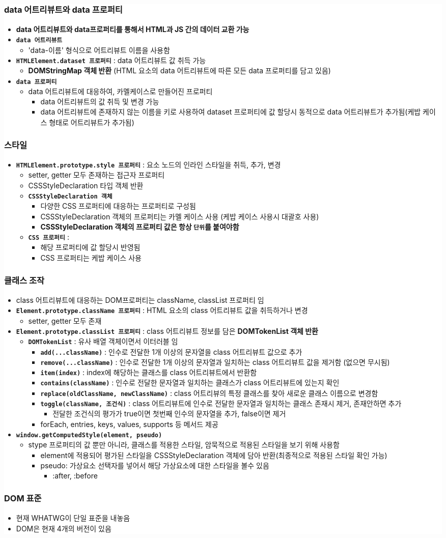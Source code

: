 ### **data 어트리뷰트와 data 프로퍼티**

- **data 어트리뷰트와 data프로퍼티를 통해서 HTML과 JS 간의 데이터 교환 가능**
- **`data 어트리뷰트`**
    - 'data-이름' 형식으로 어트리뷰트 이름을 사용함
- **`HTMLElement.dataset 프로퍼티`** : data 어트리뷰트 값 취득 가능
    - **DOMStringMap 객체 반환** (HTML 요소의 data 어트리뷰트에 따른 모든 data 프로퍼티를 담고 있음)
- **`data 프로퍼티`**
    - data 어트리뷰트에 대응하여, 카멜케이스로 만들어진 프로퍼티
        - data 어트리뷰트의 값 취득 및 변경 가능
        - data 어트리뷰트에 존재하지 않는 이름을 키로 사용하여 dataset 프로퍼티에 값 할당시 동적으로 data 어트리뷰트가 추가됨(케밥 케이스 형태로 어트리뷰트가 추가됨)

### **스타일**

- **`HTMLElement.prototype.style 프로퍼티`** : 요소 노드의 인라인 스타일을 취득, 추가, 변경
    - setter, getter 모두 존재하는 접근자 프로퍼티
    - CSSStyleDeclaration 타입 객체 반환
    - **`CSSStyleDeclaration 객체`**
        - 다양한 CSS 프로퍼티에 대응하는 프로퍼티로 구성됨
        - CSSStyleDeclaration 객체의 프로퍼티는 카멜 케이스 사용 (케밥 케이스 사용시 대괄호 사용)
        - **CSSStyleDeclaration 객체의 프로퍼티 값은 항상 `단위`를 붙여야함**
    - **`CSS 프로퍼티`** :
        - 해당 프로퍼티에 값 할당시 반영됨
        - CSS 프로퍼티는 케밥 케이스 사용

### **클래스 조작**

- class 어트리뷰트에 대응하는 DOM프로퍼티는 className, classList 프로퍼티 임
- **`Element.prototype.className 프로퍼티`** : HTML 요소의 class 어트리뷰트 값을 취득하거나 변경
    - setter, getter 모두 존재
- **`Element.prototype.classList 프로퍼티`** : class 어트리뷰트 정보를 담은 **DOMTokenList 객체 반환**
    - **`DOMTokenList`** : 유사 배열 객체이면서 이터러블 임
        - **`add(...className)`** : 인수로 전달한 1개 이상의 문자열을 class 어트리뷰트 값으로 추가
        - **`remove(...className)`** : 인수로 전달한 1개 이상의 문자열과 일치하는 class 어트리뷰트 값을 제거함 (없으면 무시됨)
        - **`item(index)`** : index에 해당하는 클래스를 class 어트리뷰트에서 반환함
        - **`contains(className)`** : 인수로 전달한 문자열과 일치하는 클래스가 class 어트리뷰트에 있는지 확인
        - **`replace(oldClassName, newClassName)`** : class 어트리뷰의 특정 클래스를 찾아 새로운 클래스 이름으로 변경함
        - **`toggle(className, 조건식)`** : class 어트리뷰트에 인수로 전달한 문자열과 일치하는 클래스 존재시 제거, 존재안하면 추가
            - 전달한 조건식의 평가가 true이면 첫번째 인수의 문자열을 추가, false이면 제거
        - forEach, entries, keys, values, supports 등 메서드 제공
- **`window.getComputedStyle(element, pseudo)`**
    - stype 프로퍼티의 값 뿐만 아니라, 클래스를 적용한 스타일, 암묵적으로 적용된 스타일을 보기 위해 사용함
        - element에 적용되어 평가된 스타일을 CSSStyleDeclaration 객체에 담아 반환(최종적으로 적용된 스타일 확인 가능)
        - pseudo: 가상요소 선택자를 넣어서 해당 가상요소에 대한 스타일을 볼수 있음
            - :after, :before

### **DOM 표준**

- 현재 WHATWG이 단일 표준을 내놓음
- DOM은 현재 4개의 버전이 있음

##
